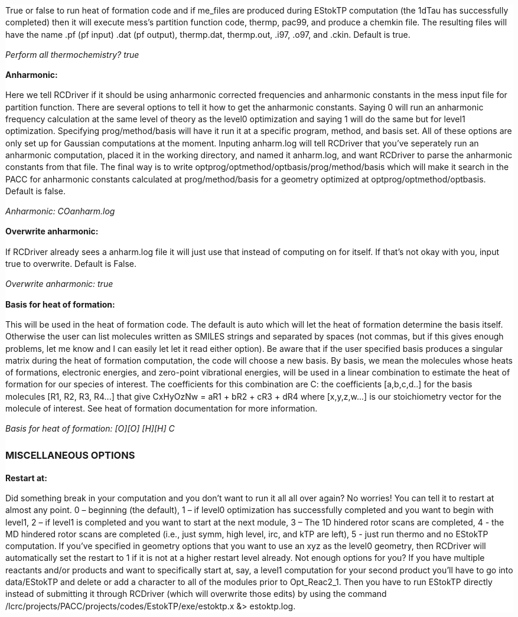 True or false to run heat of formation code and if me_files are produced during EStokTP computation (the 1dTau has successfully completed) then it will execute mess’s partition function code, thermp, pac99, and produce a chemkin file.  The resulting files will have the name <SMILES>.pf (pf input) <SMILES>.dat (pf output), thermp.dat, thermp.out, <SMILES>.i97, <SMILES>.o97,  and <SMILES>.ckin. Default is true.

*Perform all thermochemistry? true*


**Anharmonic:**

Here we tell RCDriver if it should be using anharmonic corrected frequencies and anharmonic constants in the mess input file for partition function.  There are several options to tell it how to get the anharmonic constants.  Saying 0 will run an anharmonic frequency calculation at the same level of theory as the level0 optimization and saying 1 will do the same but for level1 optimization. Specifying prog/method/basis will have it run it at a specific program, method, and basis set.  All of these options are only set up for Gaussian computations at the moment. Inputing <SMILES>anharm.log will tell RCDriver that you’ve seperately run an anharmonic computation, placed it in the working directory, and named it <SMILES>anharm.log, and want RCDriver to parse the anharmonic constants from that file. The final way is to write optprog/optmethod/optbasis/prog/method/basis which will make it search in the PACC for anharmonic constants calculated at prog/method/basis for a geometry optimized at optprog/optmethod/optbasis.  Default is false.

*Anharmonic: COanharm.log*


**Overwrite anharmonic:**

If RCDriver already sees a <SMILES>anharm.log file it will just use that instead of computing on for itself.  If that’s not okay with you, input true to overwrite. Default is False.

*Overwrite anharmonic: true*


**Basis for heat of formation:**

This will be used in the heat of formation code.   The default is auto which will let the heat of formation determine the basis itself.  Otherwise the user can list molecules written as SMILES strings and separated by spaces (not commas, but if this gives enough problems, let me know and I can easily let let it read either option).  Be aware that if the user specified basis produces  a singular matrix during the heat of formation computation, the code will choose a new basis.  By basis, we mean the molecules whose heats of formations, electronic energies, and zero-point vibrational energies,  will be used in a linear combination to estimate the heat of formation for our species of interest. The coefficients for this combination are C: the coefficients [a,b,c,d..] for the basis molecules  [R1, R2, R3, R4...] that give CxHyOzNw =  aR1 + bR2 + cR3 + dR4 where [x,y,z,w...] is our stoichiometry vector for the molecule of interest.  See heat of formation documentation for more information.

*Basis for heat of formation: [O][O] [H][H] C*



### MISCELLANEOUS OPTIONS

**Restart at:**

Did something break in your computation and you don’t want to run it all all over again? No worries!  You can tell it to restart at almost any point. 0 – beginning (the default), 1 – if level0 optimization has successfully completed and you want to begin with level1, 2 – if level1 is completed and you want to start at the next module, 3 – The 1D hindered rotor scans are completed, 4 - the MD hindered rotor scans are completed (i.e., just symm, high level, irc, and kTP are left), 5 - just run thermo and no EStokTP computation.  If you’ve specified in geometry options that you want to use an xyz as the level0 geometry, then RCDriver will automatically set the restart to 1 if it is not at a higher restart level already.
Not enough options for you? If you have multiple reactants and/or products and want to specifically start at, say, a level1 computation for your second product you’ll have to go into data/EStokTP and delete or add a character to all of the modules prior to Opt_Reac2_1.  Then you have to run EStokTP directly instead of submitting it through RCDriver (which will overwrite those edits) by using the command /lcrc/projects/PACC/projects/codes/EstokTP/exe/estoktp.x &> estoktp.log.  


[//]: # (Badges)